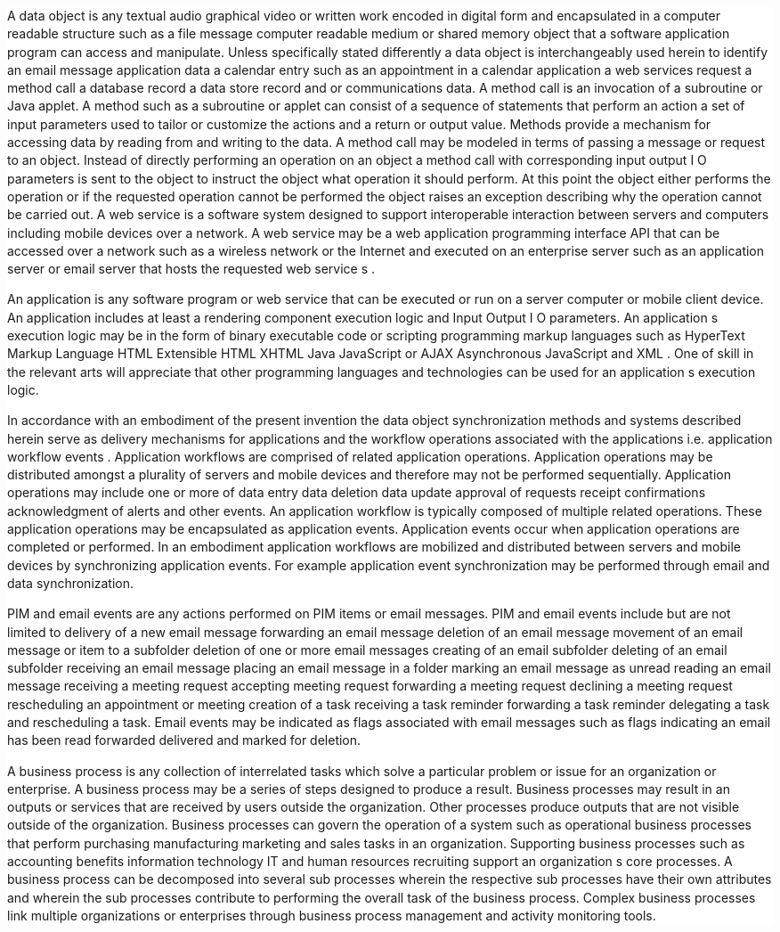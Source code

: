 A data object is any textual audio graphical video or written work encoded in digital form and encapsulated in a computer readable structure such as a file message computer readable medium or shared memory object that a software application program can access and manipulate. Unless specifically stated differently a data object is interchangeably used herein to identify an email message application data a calendar entry such as an appointment in a calendar application a web services request a method call a database record a data store record and or communications data. A method call is an invocation of a subroutine or Java applet. A method such as a subroutine or applet can consist of a sequence of statements that perform an action a set of input parameters used to tailor or customize the actions and a return or output value. Methods provide a mechanism for accessing data by reading from and writing to the data. A method call may be modeled in terms of passing a message or request to an object. Instead of directly performing an operation on an object a method call with corresponding input output I O parameters is sent to the object to instruct the object what operation it should perform. At this point the object either performs the operation or if the requested operation cannot be performed the object raises an exception describing why the operation cannot be carried out. A web service is a software system designed to support interoperable interaction between servers and computers including mobile devices over a network. A web service may be a web application programming interface API that can be accessed over a network such as a wireless network or the Internet and executed on an enterprise server such as an application server or email server that hosts the requested web service s .

An application is any software program or web service that can be executed or run on a server computer or mobile client device. An application includes at least a rendering component execution logic and Input Output I O parameters. An application s execution logic may be in the form of binary executable code or scripting programming markup languages such as HyperText Markup Language HTML Extensible HTML XHTML Java JavaScript or AJAX Asynchronous JavaScript and XML . One of skill in the relevant arts will appreciate that other programming languages and technologies can be used for an application s execution logic.

In accordance with an embodiment of the present invention the data object synchronization methods and systems described herein serve as delivery mechanisms for applications and the workflow operations associated with the applications i.e. application workflow events . Application workflows are comprised of related application operations. Application operations may be distributed amongst a plurality of servers and mobile devices and therefore may not be performed sequentially. Application operations may include one or more of data entry data deletion data update approval of requests receipt confirmations acknowledgment of alerts and other events. An application workflow is typically composed of multiple related operations. These application operations may be encapsulated as application events. Application events occur when application operations are completed or performed. In an embodiment application workflows are mobilized and distributed between servers and mobile devices by synchronizing application events. For example application event synchronization may be performed through email and data synchronization.

PIM and email events are any actions performed on PIM items or email messages. PIM and email events include but are not limited to delivery of a new email message forwarding an email message deletion of an email message movement of an email message or item to a subfolder deletion of one or more email messages creating of an email subfolder deleting of an email subfolder receiving an email message placing an email message in a folder marking an email message as unread reading an email message receiving a meeting request accepting meeting request forwarding a meeting request declining a meeting request rescheduling an appointment or meeting creation of a task receiving a task reminder forwarding a task reminder delegating a task and rescheduling a task. Email events may be indicated as flags associated with email messages such as flags indicating an email has been read forwarded delivered and marked for deletion.

A business process is any collection of interrelated tasks which solve a particular problem or issue for an organization or enterprise. A business process may be a series of steps designed to produce a result. Business processes may result in an outputs or services that are received by users outside the organization. Other processes produce outputs that are not visible outside of the organization. Business processes can govern the operation of a system such as operational business processes that perform purchasing manufacturing marketing and sales tasks in an organization. Supporting business processes such as accounting benefits information technology IT and human resources recruiting support an organization s core processes. A business process can be decomposed into several sub processes wherein the respective sub processes have their own attributes and wherein the sub processes contribute to performing the overall task of the business process. Complex business processes link multiple organizations or enterprises through business process management and activity monitoring tools.

